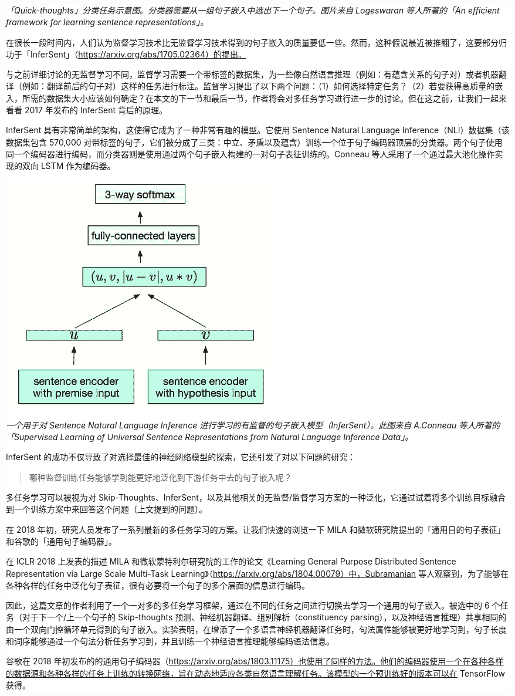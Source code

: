 *「Quick-thoughts」分类任务示意图。分类器需要从一组句子嵌入中选出下一个句子。图片来自 Logeswaran 等人所著的「An efficient framework for learning sentence representations」。*

在很长一段时间内，人们认为监督学习技术比无监督学习技术得到的句子嵌入的质量要低一些。然而，这种假说最近被推翻了，这要部分归功于「InferSent」（https://arxiv.org/abs/1705.02364）的提出。

与之前详细讨论的无监督学习不同，监督学习需要一个带标签的数据集，为一些像自然语言推理（例如：有蕴含关系的句子对）或者机器翻译（例如：翻译前后的句子对）这样的任务进行标注。监督学习提出了以下两个问题：（1）如何选择特定任务？（2）若要获得高质量的嵌入，所需的数据集大小应该如何确定？在本文的下一节和最后一节，作者将会对多任务学习进行进一步的讨论。但在这之前，让我们一起来看看 2017 年发布的 InferSent 背后的原理。

InferSent 具有非常简单的架构，这使得它成为了一种非常有趣的模型。它使用 Sentence Natural Language Inference（NLI）数据集（该数据集包含 570,000 对带标签的句子，它们被分成了三类：中立、矛盾以及蕴含）训练一个位于句子编码器顶层的分类器。两个句子使用同一个编码器进行编码，而分类器则是使用通过两个句子嵌入构建的一对句子表征训练的。Conneau 等人采用了一个通过最大池化操作实现的双向 LSTM 作为编码器。

![](img/9c89510f2587994b27c26a28c1a50ad2-fs8.png)

*一个用于对 Sentence Natural Language Inference 进行学习的有监督的句子嵌入模型（InferSent）。此图来自 A.Conneau 等人所著的「Supervised Learning of Universal Sentence Representations from Natural Language Inference Data」。*

InferSent 的成功不仅导致了对选择最佳的神经网络模型的探索，它还引发了对以下问题的研究：

> 哪种监督训练任务能够学到能更好地泛化到下游任务中去的句子嵌入呢？

多任务学习可以被视为对 Skip-Thoughts、InferSent，以及其他相关的无监督/监督学习方案的一种泛化，它通过试着将多个训练目标融合到一个训练方案中来回答这个问题（上文提到的问题）。

在 2018 年初，研究人员发布了一系列最新的多任务学习的方案。让我们快速的浏览一下 MILA 和微软研究院提出的「通用目的句子表征」和谷歌的「通用句子编码器」。

在 ICLR 2018 上发表的描述 MILA 和微软蒙特利尔研究院的工作的论文《Learning General Purpose Distributed Sentence Representation via Large Scale Multi-Task Learning》（https://arxiv.org/abs/1804.00079）中，Subramanian 等人观察到，为了能够在各种各样的任务中泛化句子表征，很有必要将一个句子的多个层面的信息进行编码。

因此，这篇文章的作者利用了一个一对多的多任务学习框架，通过在不同的任务之间进行切换去学习一个通用的句子嵌入。被选中的 6 个任务（对于下一个/上一个句子的 Skip-thoughts 预测、神经机器翻译、组别解析（constituency parsing），以及神经语言推理）共享相同的由一个双向门控循环单元得到的句子嵌入。实验表明，在增添了一个多语言神经机器翻译任务时，句法属性能够被更好地学习到，句子长度和词序能够通过一个句法分析任务学习到，并且训练一个神经语言推理能够编码语法信息。

谷歌在 2018 年初发布的的通用句子编码器（https://arxiv.org/abs/1803.11175）也使用了同样的方法。他们的编码器使用一个在各种各样的数据源和各种各样的任务上训练的转换网络，旨在动态地适应各类自然语言理解任务。该模型的一个预训练好的版本可以在 TensorFlow 获得。
